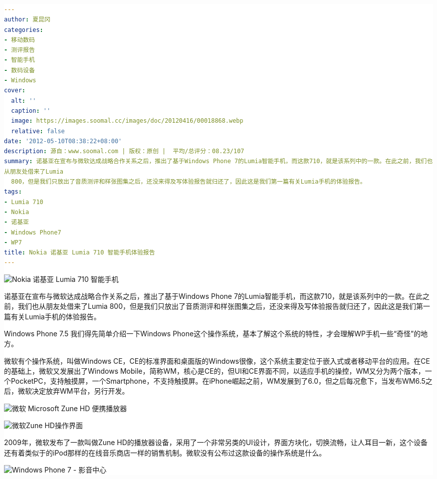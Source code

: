 ```yaml
---
author: 夏昆冈
categories:
- 移动数码
- 测评报告
- 智能手机
- 数码设备
- Windows
cover:
  alt: ''
  caption: ''
  image: https://images.soomal.cc/images/doc/20120416/00018868.webp
  relative: false
date: '2012-05-10T08:38:22+08:00'
description: 源自：www.soomal.com | 版权：原创 |  平均/总评分：08.23/107
summary: 诺基亚在宣布与微软达成战略合作关系之后，推出了基于Windows Phone 7的Lumia智能手机，而这款710，就是该系列中的一款。在此之前，我们也从朋友处借来了Lumia
  800，但是我们只放出了音质测评和样张图集之后，还没来得及写体验报告就归还了，因此这是我们第一篇有关Lumia手机的体验报告。
tags:
- Lumia 710
- Nokia
- 诺基亚
- Windows Phone7
- WP7
title: Nokia 诺基亚 Lumia 710 智能手机体验报告
---
```


![Nokia 诺基亚 Lumia 710 智能手机](https://images.soomal.cc/images/doc/20120416/00018868.webp)



诺基亚在宣布与微软达成战略合作关系之后，推出了基于Windows Phone 7的Lumia智能手机，而这款710，就是该系列中的一款。在此之前，我们也从朋友处借来了Lumia 800，但是我们只放出了音质测评和样张图集之后，还没来得及写体验报告就归还了，因此这是我们第一篇有关Lumia手机的体验报告。

Windows Phone 7.5
我们得先简单介绍一下Windows Phone这个操作系统，基本了解这个系统的特性，才会理解WP手机一些“奇怪”的地方。

微软有个操作系统，叫做Windows CE，CE的标准界面和桌面版的Windows很像，这个系统主要定位于嵌入式或者移动平台的应用。在CE的基础上，微软又发展出了Windows Mobile，简称WM，核心是CE的，但UI和CE界面不同，以适应手机的操控，WM又分为两个版本，一个PocketPC，支持触摸屏，一个Smartphone，不支持触摸屏。在iPhone崛起之前，WM发展到了6.0，但之后每况愈下，当发布WM6.5之后，微软决定放弃WM平台，另行开发。

![微软 Microsoft Zune HD 便携播放器](https://images.soomal.cc/images/doc/20100712/00006331.webp)




![微软Zune HD操作界面](https://images.soomal.cc/images/doc/20100725/00006493.webp)




2009年，微软发布了一款叫做Zune HD的播放器设备，采用了一个非常另类的UI设计，界面方块化，切换流畅，让人耳目一新，这个设备还有着类似于的iPod那样的在线音乐商店一样的销售机制。微软没有公布过这款设备的操作系统是什么。

![Windows Phone 7 - 影音中心](https://images.soomal.cc/images/doc/20100216/00004092.webp)
